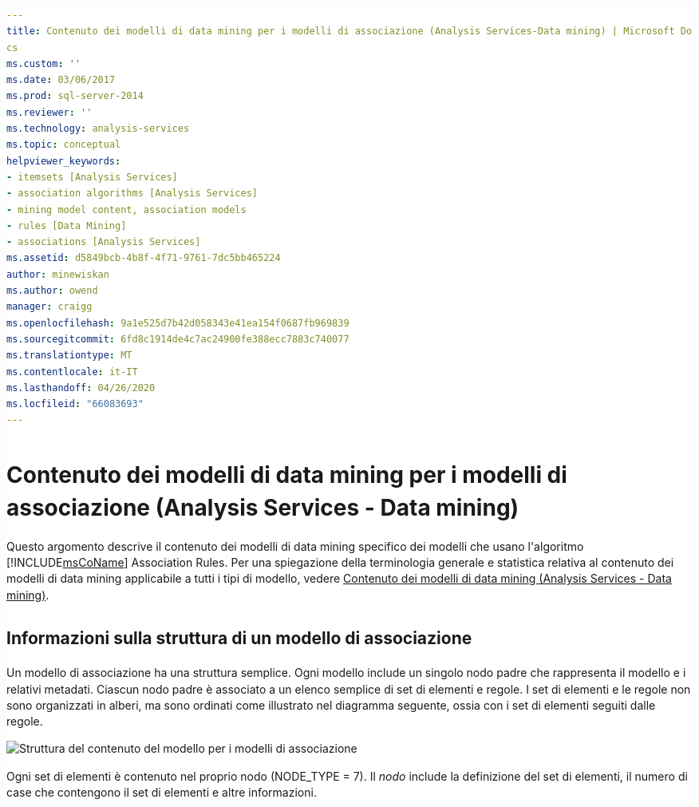 ```yaml
---
title: Contenuto dei modelli di data mining per i modelli di associazione (Analysis Services-Data mining) | Microsoft Docs
ms.custom: ''
ms.date: 03/06/2017
ms.prod: sql-server-2014
ms.reviewer: ''
ms.technology: analysis-services
ms.topic: conceptual
helpviewer_keywords:
- itemsets [Analysis Services]
- association algorithms [Analysis Services]
- mining model content, association models
- rules [Data Mining]
- associations [Analysis Services]
ms.assetid: d5849bcb-4b8f-4f71-9761-7dc5bb465224
author: minewiskan
ms.author: owend
manager: craigg
ms.openlocfilehash: 9a1e525d7b42d058343e41ea154f0687fb969839
ms.sourcegitcommit: 6fd8c1914de4c7ac24900fe388ecc7883c740077
ms.translationtype: MT
ms.contentlocale: it-IT
ms.lasthandoff: 04/26/2020
ms.locfileid: "66083693"
---
```

# <a name="mining-model-content-for-association-models-analysis-services---data-mining"></a>Contenuto dei modelli di data mining per i modelli di associazione (Analysis Services - Data mining)
  Questo argomento descrive il contenuto dei modelli di data mining specifico dei modelli che usano l'algoritmo [!INCLUDE[msCoName](../../includes/msconame-md.md)] Association Rules. Per una spiegazione della terminologia generale e statistica relativa al contenuto dei modelli di data mining applicabile a tutti i tipi di modello, vedere [Contenuto dei modelli di data mining &#40;Analysis Services - Data mining&#41;](mining-model-content-analysis-services-data-mining.md).  
  
## <a name="understanding-the-structure-of-an-association-model"></a>Informazioni sulla struttura di un modello di associazione  
 Un modello di associazione ha una struttura semplice. Ogni modello include un singolo nodo padre che rappresenta il modello e i relativi metadati. Ciascun nodo padre è associato a un elenco semplice di set di elementi e regole. I set di elementi e le regole non sono organizzati in alberi, ma sono ordinati come illustrato nel diagramma seguente, ossia con i set di elementi seguiti dalle regole.  
  
 ![Struttura del contenuto del modello per i modelli di associazione](../media/modelcontentstructure-assoc.gif "Struttura del contenuto del modello per i modelli di associazione")  
  
 Ogni set di elementi è contenuto nel proprio nodo (NODE_TYPE = 7). Il *nodo* include la definizione del set di elementi, il numero di case che contengono il set di elementi e altre informazioni.  
  